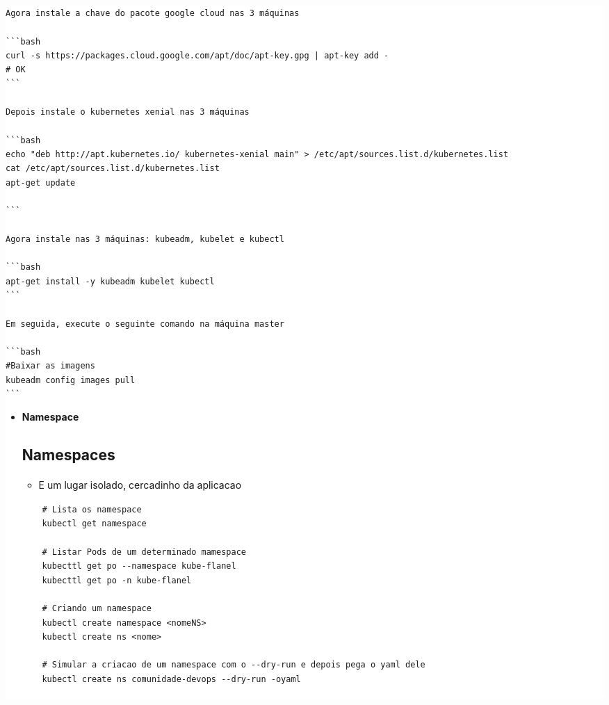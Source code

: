    Agora instale a chave do pacote google cloud nas 3 máquinas
    
    ```bash
    curl -s https://packages.cloud.google.com/apt/doc/apt-key.gpg | apt-key add -
    # OK
    ```
    
    Depois instale o kubernetes xenial nas 3 máquinas
    
    ```bash
    echo "deb http://apt.kubernetes.io/ kubernetes-xenial main" > /etc/apt/sources.list.d/kubernetes.list
    cat /etc/apt/sources.list.d/kubernetes.list
    apt-get update
    
    ```
    
    Agora instale nas 3 máquinas: kubeadm, kubelet e kubectl
    
    ```bash
    apt-get install -y kubeadm kubelet kubectl
    ```
    
    Em seguida, execute o seguinte comando na máquina master
    
    ```bash
    #Baixar as imagens
    kubeadm config images pull
    ```
    
- **Namespace**
    
    ## Namespaces
    
    - E um lugar isolado, cercadinho da aplicacao
    
    ```
    	# Lista os namespace
    	kubectl get namespace
    
    	# Listar Pods de um determinado mamespace
    	kubecttl get po --namespace kube-flanel
    	kubecttl get po -n kube-flanel
    
    	# Criando um namespace
    	kubectl create namespace <nomeNS>
    	kubectl create ns <nome>
    
    	# Simular a criacao de um namespace com o --dry-run e depois pega o yaml dele
    	kubectl create ns comunidade-devops --dry-run -oyaml
    